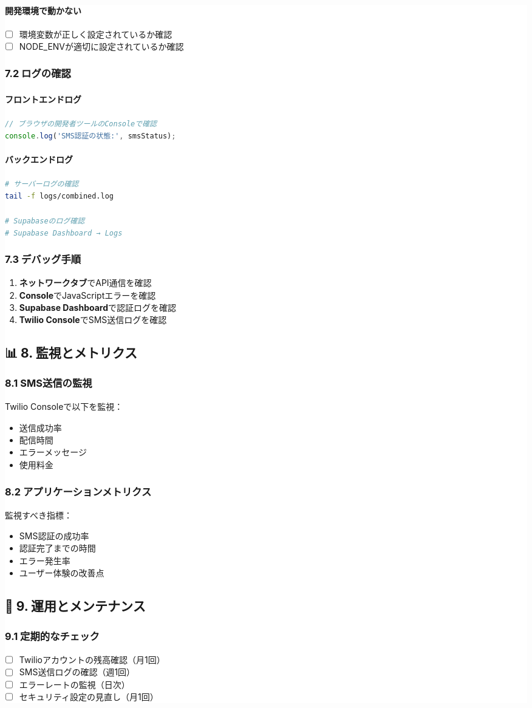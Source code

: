 #### 開発環境で動かない
- [ ] 環境変数が正しく設定されているか確認
- [ ] NODE_ENVが適切に設定されているか確認

### 7.2 ログの確認

#### フロントエンドログ
```javascript
// ブラウザの開発者ツールのConsoleで確認
console.log('SMS認証の状態:', smsStatus);
```

#### バックエンドログ
```bash
# サーバーログの確認
tail -f logs/combined.log

# Supabaseのログ確認
# Supabase Dashboard → Logs
```

### 7.3 デバッグ手順

1. **ネットワークタブ**でAPI通信を確認
2. **Console**でJavaScriptエラーを確認
3. **Supabase Dashboard**で認証ログを確認
4. **Twilio Console**でSMS送信ログを確認

## 📊 8. 監視とメトリクス

### 8.1 SMS送信の監視

Twilio Consoleで以下を監視：
- 送信成功率
- 配信時間
- エラーメッセージ
- 使用料金

### 8.2 アプリケーションメトリクス

監視すべき指標：
- SMS認証の成功率
- 認証完了までの時間
- エラー発生率
- ユーザー体験の改善点

## 🔄 9. 運用とメンテナンス

### 9.1 定期的なチェック

- [ ] Twilioアカウントの残高確認（月1回）
- [ ] SMS送信ログの確認（週1回）
- [ ] エラーレートの監視（日次）
- [ ] セキュリティ設定の見直し（月1回）
